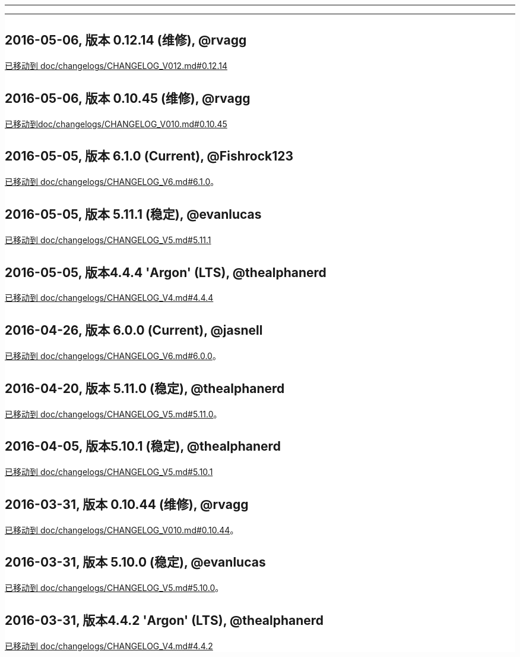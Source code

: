 ----
----

## 2016-05-06, 版本 0.12.14 (维修), @rvagg

<a href="doc/changelogs/CHANGELOG_V012.md#0.12.14">已移动到 doc/changelogs/CHANGELOG_V012.md#0.12.14</a>

## 2016-05-06, 版本 0.10.45 (维修), @rvagg

<a href="doc/changelogs/CHANGELOG_V010.md#0.10.45">已移动到doc/changelogs/CHANGELOG_V010.md#0.10.45</a>

## 2016-05-05, 版本 6.1.0 (Current), @Fishrock123

<a href="doc/changelogs/CHANGELOG_V6.md#6.1.0">已移动到 doc/changelogs/CHANGELOG_V6.md#6.1.0</a>。

## 2016-05-05, 版本 5.11.1 (稳定), @evanlucas

<a href="doc/changelogs/CHANGELOG_V5.md#5.11.1">已移动到 doc/changelogs/CHANGELOG_V5.md#5.11.1</a>

## 2016-05-05, 版本4.4.4 'Argon' (LTS), @thealphanerd

<a href="doc/changelogs/CHANGELOG_V4.md#4.4.4">已移动到 doc/changelogs/CHANGELOG_V4.md#4.4.4</a>

## 2016-04-26, 版本 6.0.0 (Current), @jasnell

<a href="doc/changelogs/CHANGELOG_V6.md#6.0.0">已移动到 doc/changelogs/CHANGELOG_V6.md#6.0.0</a>。

## 2016-04-20, 版本 5.11.0 (稳定), @thealphanerd

<a href="doc/changelogs/CHANGELOG_V5.md#5.11.0">已移动到 doc/changelogs/CHANGELOG_V5.md#5.11.0</a>。

## 2016-04-05, 版本5.10.1 (稳定), @thealphanerd

<a href="doc/changelogs/CHANGELOG_V5.md#5.10.1">已移动到 doc/changelogs/CHANGELOG_V5.md#5.10.1</a>

## 2016-03-31, 版本 0.10.44 (维修), @rvagg

<a href="doc/changelogs/CHANGELOG_V010.md#0.10.44">已移动到 doc/changelogs/CHANGELOG_V010.md#0.10.44</a>。

## 2016-03-31, 版本 5.10.0 (稳定), @evanlucas

<a href="doc/changelogs/CHANGELOG_V5.md#5.10.0">已移动到 doc/changelogs/CHANGELOG_V5.md#5.10.0</a>。

## 2016-03-31, 版本4.4.2 'Argon' (LTS), @thealphanerd

<a href="doc/changelogs/CHANGELOG_V4.md#4.4.2">已移动到 doc/changelogs/CHANGELOG_V4.md#4.4.2</a>
